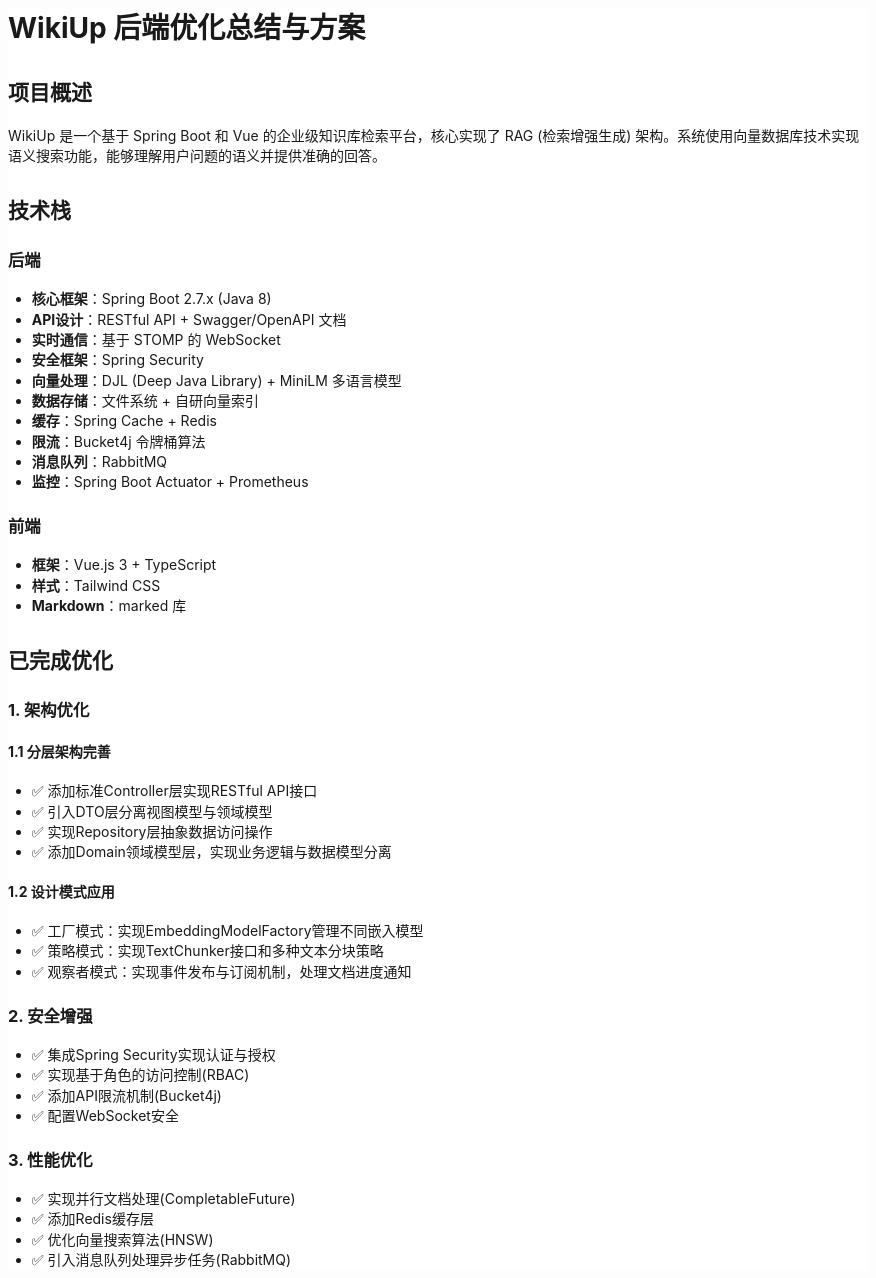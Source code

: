 # WikiUp 后端优化总结与方案

## 项目概述

WikiUp 是一个基于 Spring Boot 和 Vue 的企业级知识库检索平台，核心实现了 RAG (检索增强生成) 架构。系统使用向量数据库技术实现语义搜索功能，能够理解用户问题的语义并提供准确的回答。

## 技术栈

### 后端
- **核心框架**：Spring Boot 2.7.x (Java 8)
- **API设计**：RESTful API + Swagger/OpenAPI 文档
- **实时通信**：基于 STOMP 的 WebSocket
- **安全框架**：Spring Security
- **向量处理**：DJL (Deep Java Library) + MiniLM 多语言模型
- **数据存储**：文件系统 + 自研向量索引
- **缓存**：Spring Cache + Redis
- **限流**：Bucket4j 令牌桶算法
- **消息队列**：RabbitMQ
- **监控**：Spring Boot Actuator + Prometheus

### 前端
- **框架**：Vue.js 3 + TypeScript
- **样式**：Tailwind CSS
- **Markdown**：marked 库

## 已完成优化

### 1. 架构优化

#### 1.1 分层架构完善
- ✅ 添加标准Controller层实现RESTful API接口
- ✅ 引入DTO层分离视图模型与领域模型
- ✅ 实现Repository层抽象数据访问操作
- ✅ 添加Domain领域模型层，实现业务逻辑与数据模型分离

#### 1.2 设计模式应用
- ✅ 工厂模式：实现EmbeddingModelFactory管理不同嵌入模型
- ✅ 策略模式：实现TextChunker接口和多种文本分块策略
- ✅ 观察者模式：实现事件发布与订阅机制，处理文档进度通知

### 2. 安全增强
- ✅ 集成Spring Security实现认证与授权
- ✅ 实现基于角色的访问控制(RBAC)
- ✅ 添加API限流机制(Bucket4j)
- ✅ 配置WebSocket安全

### 3. 性能优化
- ✅ 实现并行文档处理(CompletableFuture)
- ✅ 添加Redis缓存层
- ✅ 优化向量搜索算法(HNSW)
- ✅ 引入消息队列处理异步任务(RabbitMQ)
